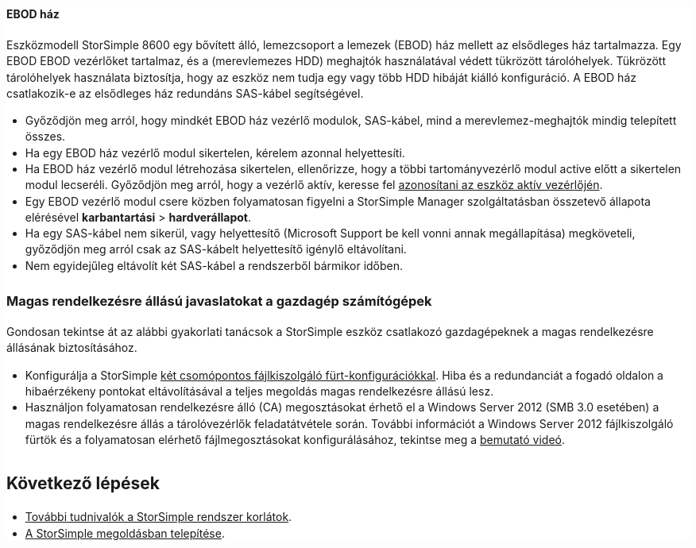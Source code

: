 #### <a name="ebod-enclosure"></a>EBOD ház
Eszközmodell StorSimple 8600 egy bővített álló, lemezcsoport a lemezek (EBOD) ház mellett az elsődleges ház tartalmazza. Egy EBOD EBOD vezérlőket tartalmaz, és a (merevlemezes HDD) meghajtók használatával védett tükrözött tárolóhelyek. Tükrözött tárolóhelyek használata biztosítja, hogy az eszköz nem tudja egy vagy több HDD hibáját kiálló konfiguráció. A EBOD ház csatlakozik-e az elsődleges ház redundáns SAS-kábel segítségével.

* Győződjön meg arról, hogy mindkét EBOD ház vezérlő modulok, SAS-kábel, mind a merevlemez-meghajtók mindig telepített összes.
* Ha egy EBOD ház vezérlő modul sikertelen, kérelem azonnal helyettesíti.
* Ha EBOD ház vezérlő modul létrehozása sikertelen, ellenőrizze, hogy a többi tartományvezérlő modul active előtt a sikertelen modul lecseréli. Győződjön meg arról, hogy a vezérlő aktív, keresse fel [azonosítani az eszköz aktív vezérlőjén](storsimple-controller-replacement.md#identify-the-active-controller-on-your-device).
* Egy EBOD vezérlő modul csere közben folyamatosan figyelni a StorSimple Manager szolgáltatásban összetevő állapota elérésével **karbantartási** > **hardverállapot**.
* Ha egy SAS-kábel nem sikerül, vagy helyettesítő (Microsoft Support be kell vonni annak megállapítása) megköveteli, győződjön meg arról csak az SAS-kábelt helyettesítő igénylő eltávolítani.
* Nem egyidejűleg eltávolít két SAS-kábel a rendszerből bármikor időben.

### <a name="high-availability-recommendations-for-your-host-computers"></a>Magas rendelkezésre állású javaslatokat a gazdagép számítógépek
Gondosan tekintse át az alábbi gyakorlati tanácsok a StorSimple eszköz csatlakozó gazdagépeknek a magas rendelkezésre állásának biztosításához.

* Konfigurálja a StorSimple [két csomópontos fájlkiszolgáló fürt-konfigurációkkal][1]. Hiba és a redundanciát a fogadó oldalon a hibaérzékeny pontokat eltávolításával a teljes megoldás magas rendelkezésre állású lesz.
* Használjon folyamatosan rendelkezésre álló (CA) megosztásokat érhető el a Windows Server 2012 (SMB 3.0 esetében) a magas rendelkezésre állás a tárolóvezérlők feladatátvétele során. További információt a Windows Server 2012 fájlkiszolgáló fürtök és a folyamatosan elérhető fájlmegosztásokat konfigurálásához, tekintse meg a [bemutató videó](http://channel9.msdn.com/Events/IT-Camps/IT-Camps-On-Demand-Windows-Server-2012/DEMO-Continuously-Available-File-Shares).

## <a name="next-steps"></a>Következő lépések
* [További tudnivalók a StorSimple rendszer korlátok](storsimple-limits.md).
* [A StorSimple megoldásban telepítése](storsimple-deployment-walkthrough-u2.md).


[1]: https://technet.microsoft.com/library/cc731844(v=WS.10).aspx
